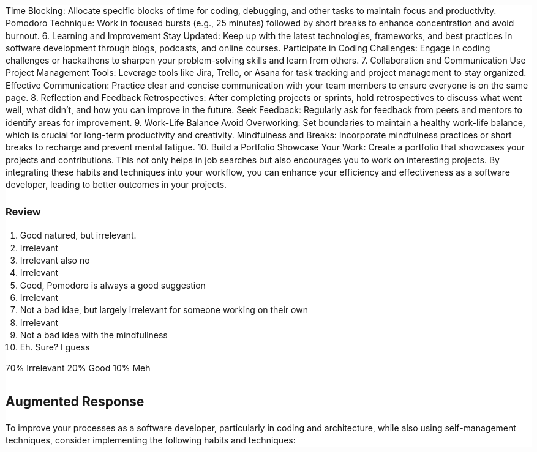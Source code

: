 Time Blocking: Allocate specific blocks of time for coding, debugging, and other tasks to maintain focus and productivity.
Pomodoro Technique: Work in focused bursts (e.g., 25 minutes) followed by short breaks to enhance concentration and avoid burnout.
6. Learning and Improvement
Stay Updated: Keep up with the latest technologies, frameworks, and best practices in software development through blogs, podcasts, and online courses.
Participate in Coding Challenges: Engage in coding challenges or hackathons to sharpen your problem-solving skills and learn from others.
7. Collaboration and Communication
Use Project Management Tools: Leverage tools like Jira, Trello, or Asana for task tracking and project management to stay organized.
Effective Communication: Practice clear and concise communication with your team members to ensure everyone is on the same page.
8. Reflection and Feedback
Retrospectives: After completing projects or sprints, hold retrospectives to discuss what went well, what didn’t, and how you can improve in the future.
Seek Feedback: Regularly ask for feedback from peers and mentors to identify areas for improvement.
9. Work-Life Balance
Avoid Overworking: Set boundaries to maintain a healthy work-life balance, which is crucial for long-term productivity and creativity.
Mindfulness and Breaks: Incorporate mindfulness practices or short breaks to recharge and prevent mental fatigue.
10. Build a Portfolio
Showcase Your Work: Create a portfolio that showcases your projects and contributions. This not only helps in job searches but also encourages you to work on interesting projects.
By integrating these habits and techniques into your workflow, you can enhance your efficiency and effectiveness as a software developer, leading to better outcomes in your projects.

### Review

1. Good natured, but irrelevant.
2. Irrelevant
3. Irrelevant also no
4. Irrelevant
5. Good, Pomodoro is always a good suggestion
6. Irrelevant
7. Not a bad idae, but largely irrelevant for someone working on their own
8. Irrelevant
9. Not a bad idea with the mindfullness
10. Eh. Sure? I guess

70% Irrelevant
20% Good
10% Meh

 </div>
  <div>
    
## Augmented Response

To improve your processes as a software developer, particularly in coding and architecture, while also using self-management techniques, consider implementing the following habits and techniques:
